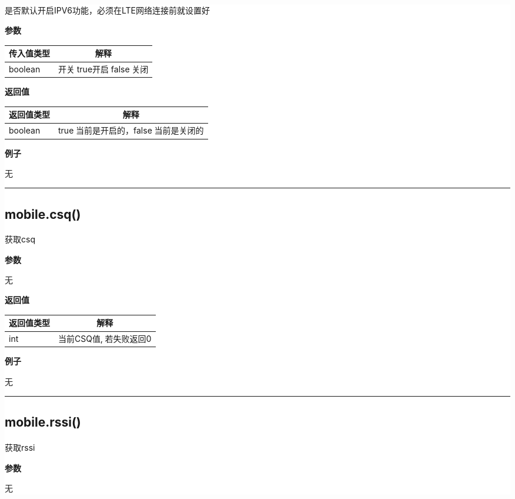 

是否默认开启IPV6功能，必须在LTE网络连接前就设置好

**参数**

|传入值类型|解释|
|-|-|
|boolean|开关 true开启 false 关闭|

**返回值**

|返回值类型|解释|
|-|-|
|boolean|true 当前是开启的，false 当前是关闭的|

**例子**

无

---

## mobile.csq()



获取csq

**参数**

无

**返回值**

|返回值类型|解释|
|-|-|
|int|当前CSQ值, 若失败返回0|

**例子**

无

---

## mobile.rssi()



获取rssi

**参数**

无
